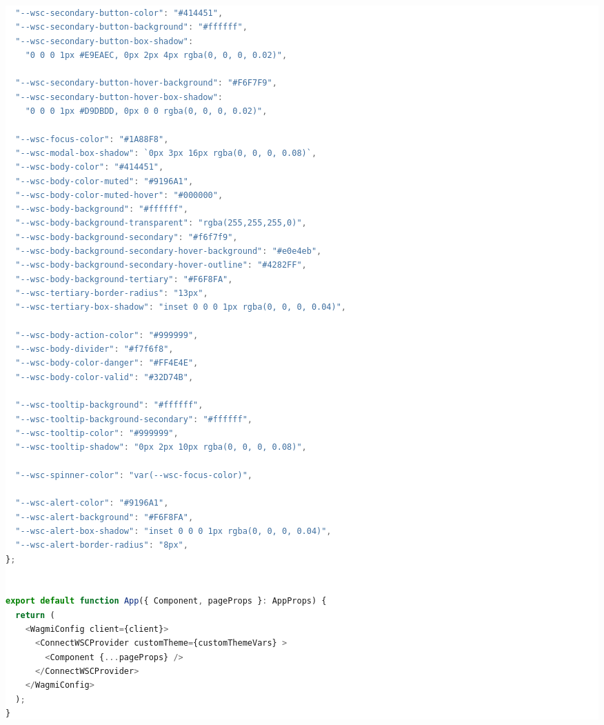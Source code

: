 ```javascript
  "--wsc-secondary-button-color": "#414451",
  "--wsc-secondary-button-background": "#ffffff",
  "--wsc-secondary-button-box-shadow":
    "0 0 0 1px #E9EAEC, 0px 2px 4px rgba(0, 0, 0, 0.02)",

  "--wsc-secondary-button-hover-background": "#F6F7F9",
  "--wsc-secondary-button-hover-box-shadow":
    "0 0 0 1px #D9DBDD, 0px 0 0 rgba(0, 0, 0, 0.02)",

  "--wsc-focus-color": "#1A88F8",
  "--wsc-modal-box-shadow": `0px 3px 16px rgba(0, 0, 0, 0.08)`,
  "--wsc-body-color": "#414451",
  "--wsc-body-color-muted": "#9196A1",
  "--wsc-body-color-muted-hover": "#000000",
  "--wsc-body-background": "#ffffff",
  "--wsc-body-background-transparent": "rgba(255,255,255,0)",
  "--wsc-body-background-secondary": "#f6f7f9",
  "--wsc-body-background-secondary-hover-background": "#e0e4eb",
  "--wsc-body-background-secondary-hover-outline": "#4282FF",
  "--wsc-body-background-tertiary": "#F6F8FA",
  "--wsc-tertiary-border-radius": "13px",
  "--wsc-tertiary-box-shadow": "inset 0 0 0 1px rgba(0, 0, 0, 0.04)",

  "--wsc-body-action-color": "#999999",
  "--wsc-body-divider": "#f7f6f8",
  "--wsc-body-color-danger": "#FF4E4E",
  "--wsc-body-color-valid": "#32D74B",

  "--wsc-tooltip-background": "#ffffff",
  "--wsc-tooltip-background-secondary": "#ffffff",
  "--wsc-tooltip-color": "#999999",
  "--wsc-tooltip-shadow": "0px 2px 10px rgba(0, 0, 0, 0.08)",

  "--wsc-spinner-color": "var(--wsc-focus-color)",

  "--wsc-alert-color": "#9196A1",
  "--wsc-alert-background": "#F6F8FA",
  "--wsc-alert-box-shadow": "inset 0 0 0 1px rgba(0, 0, 0, 0.04)",
  "--wsc-alert-border-radius": "8px",
};


export default function App({ Component, pageProps }: AppProps) {
  return (
    <WagmiConfig client={client}>
      <ConnectWSCProvider customTheme={customThemeVars} >
        <Component {...pageProps} />
      </ConnectWSCProvider>
    </WagmiConfig>
  );
}

```
